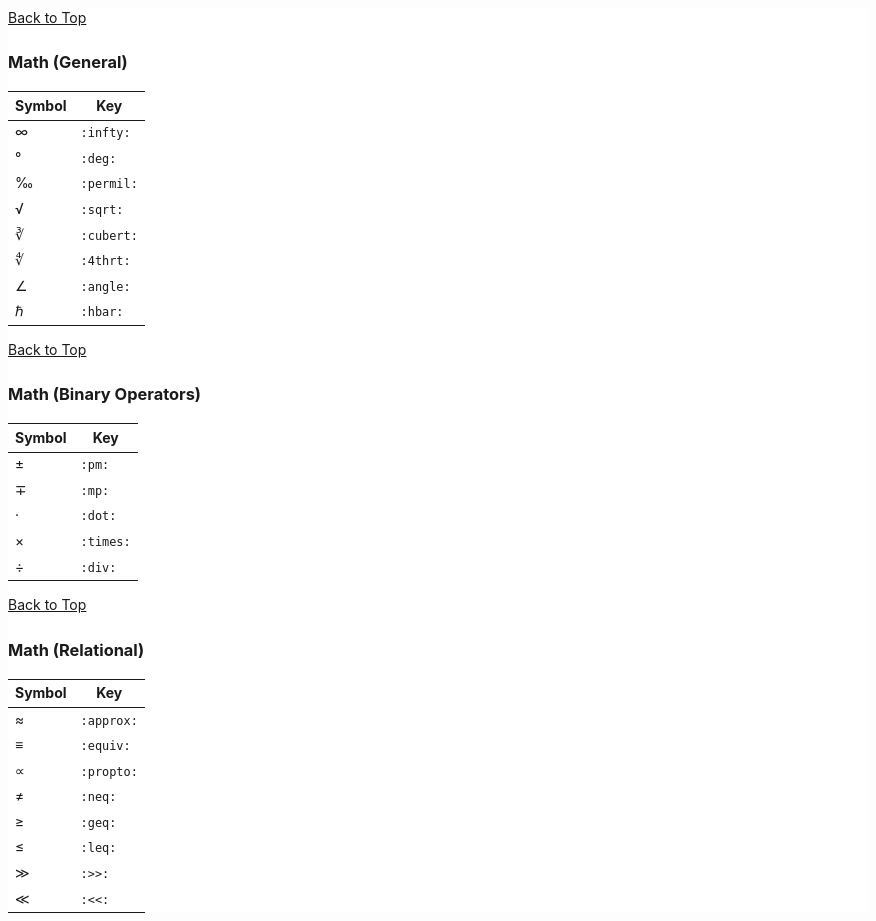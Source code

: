 [Back to Top](#sections)
### Math (General)

| Symbol | Key |
| --- | --- |
| &#8734; | `:infty:` |
| &#176; | `:deg:` |
| &#8240; | `:permil:` |
| &#8730; | `:sqrt:` |
| &#8731; | `:cubert:` |
| &#8732; | `:4thrt:` |
| &#8736; | `:angle:` |
| &#8463; | `:hbar:` |

[Back to Top](#sections)
### Math (Binary Operators)

| Symbol | Key |
| --- | --- |
| &#177; | `:pm:` |
| &#8723; | `:mp:` |
| &#183; | `:dot:` |
| &#215; | `:times:` |
| &#247; | `:div:` |

[Back to Top](#sections)
### Math (Relational)

| Symbol | Key |
| --- | --- |
| &#8776; | `:approx:` |
| &#8801; | `:equiv:` |
| &#8733; | `:propto:` |
| &#8800; | `:neq:` |
| &#8805; | `:geq:` |
| &#8804; | `:leq:` |
| &#8811; | `:>>:` |
| &#8810; | `:<<:` |
